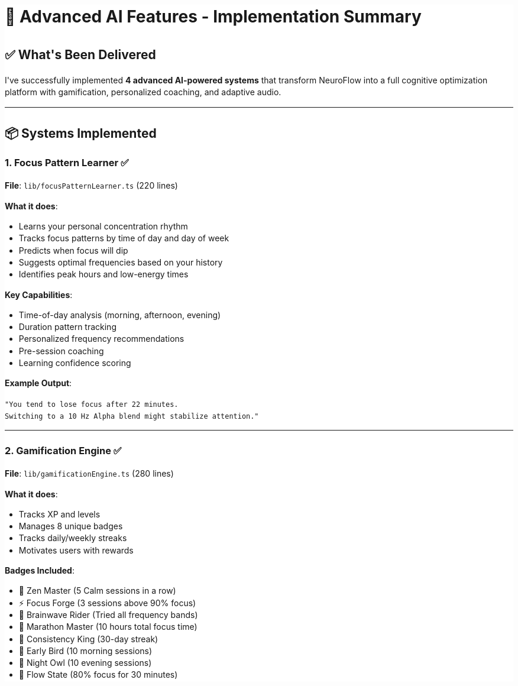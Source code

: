 # 🎉 Advanced AI Features - Implementation Summary

## ✅ What's Been Delivered

I've successfully implemented **4 advanced AI-powered systems** that transform NeuroFlow into a full cognitive optimization platform with gamification, personalized coaching, and adaptive audio.

---

## 📦 Systems Implemented

### 1. Focus Pattern Learner ✅
**File**: `lib/focusPatternLearner.ts` (220 lines)

**What it does**:
- Learns your personal concentration rhythm
- Tracks focus patterns by time of day and day of week
- Predicts when focus will dip
- Suggests optimal frequencies based on your history
- Identifies peak hours and low-energy times

**Key Capabilities**:
- Time-of-day analysis (morning, afternoon, evening)
- Duration pattern tracking
- Personalized frequency recommendations
- Pre-session coaching
- Learning confidence scoring

**Example Output**:
```
"You tend to lose focus after 22 minutes. 
Switching to a 10 Hz Alpha blend might stabilize attention."
```

---

### 2. Gamification Engine ✅
**File**: `lib/gamificationEngine.ts` (280 lines)

**What it does**:
- Tracks XP and levels
- Manages 8 unique badges
- Tracks daily/weekly streaks
- Motivates users with rewards

**Badges Included**:
- 🧘 Zen Master (5 Calm sessions in a row)
- ⚡ Focus Forge (3 sessions above 90% focus)
- 🌊 Brainwave Rider (Tried all frequency bands)
- 🏃 Marathon Master (10 hours total focus time)
- 👑 Consistency King (30-day streak)
- 🌅 Early Bird (10 morning sessions)
- 🌙 Night Owl (10 evening sessions)
- 🎯 Flow State (80% focus for 30 minutes)
